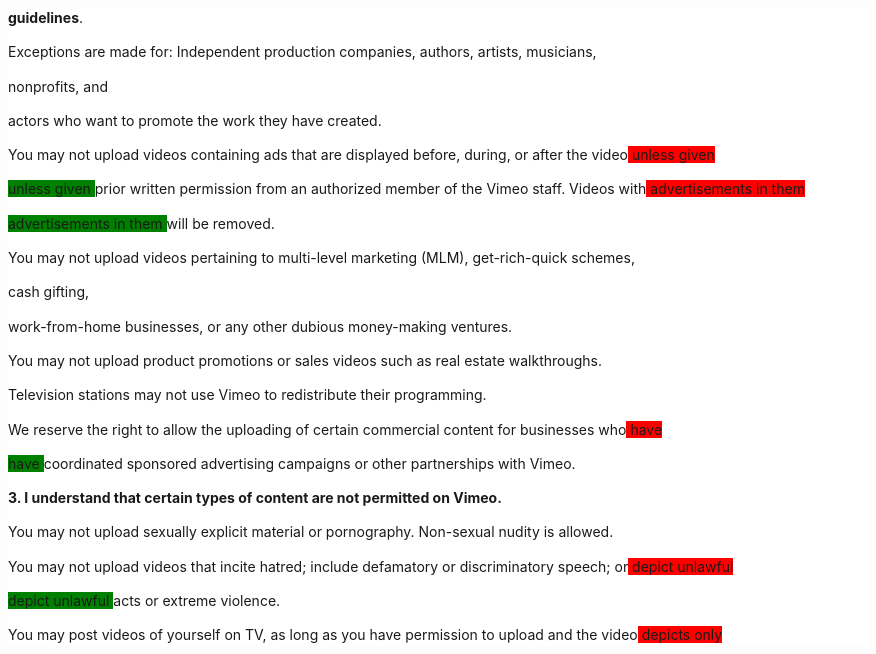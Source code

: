 
**</span>guidelines**.


Exceptions are made for: Independent production companies, authors, artists, musicians,<span style="background-color: red;"> </span><span style="background-color: green;">


</span>nonprofits, and<span style="background-color: green;"> </span><span style="background-color: red;">


</span>actors who want to promote the work they have created.


You may not upload videos containing ads that are displayed before, during, or after the video<span style="background-color: red;"> unless given</span>


<span style="background-color: green;">unless given </span>prior written permission from an authorized member of the Vimeo staff. Videos with<span style="background-color: red;"> advertisements in them</span>


<span style="background-color: green;">advertisements in them </span>will be removed.


You may not upload videos pertaining to multi-level marketing (MLM), get-rich-quick schemes,<span style="background-color: red;"> </span><span style="background-color: green;">


</span>cash gifting,<span style="background-color: green;"> </span><span style="background-color: red;">


</span>work-from-home businesses, or any other dubious money-making ventures.


You may not upload product promotions or sales videos such as real estate walkthroughs.


Television stations may not use Vimeo to redistribute their programming.


We reserve the right to allow the uploading of certain commercial content for businesses who<span style="background-color: red;"> have</span>


<span style="background-color: green;">have </span>coordinated sponsored advertising campaigns or other partnerships with Vimeo.


**3. I understand that certain types of content are not permitted on Vimeo.**


You may not upload sexually explicit material or pornography. Non-sexual nudity is allowed.


You may not upload videos that incite hatred; include defamatory or discriminatory speech; or<span style="background-color: red;"> depict unlawful</span>


<span style="background-color: green;">depict unlawful </span>acts or extreme violence.


You may post videos of yourself on TV, as long as you have permission to upload and the video<span style="background-color: red;"> depicts only</span>
